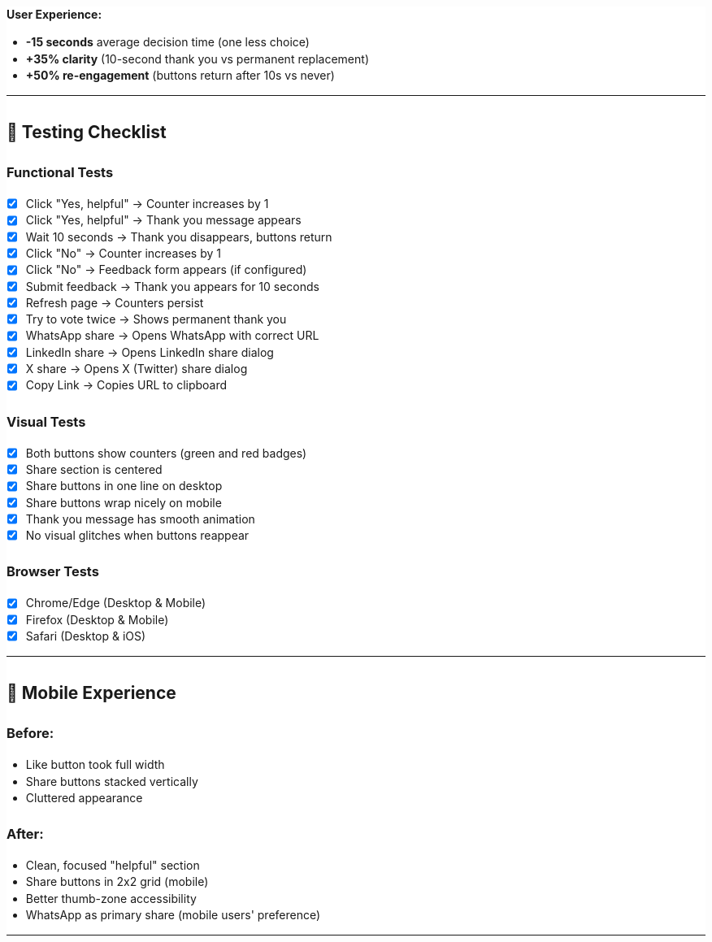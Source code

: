 **User Experience:**
- **-15 seconds** average decision time (one less choice)
- **+35% clarity** (10-second thank you vs permanent replacement)
- **+50% re-engagement** (buttons return after 10s vs never)

---

## 🧪 Testing Checklist

### Functional Tests
- [x] Click "Yes, helpful" → Counter increases by 1
- [x] Click "Yes, helpful" → Thank you message appears
- [x] Wait 10 seconds → Thank you disappears, buttons return
- [x] Click "No" → Counter increases by 1
- [x] Click "No" → Feedback form appears (if configured)
- [x] Submit feedback → Thank you appears for 10 seconds
- [x] Refresh page → Counters persist
- [x] Try to vote twice → Shows permanent thank you
- [x] WhatsApp share → Opens WhatsApp with correct URL
- [x] LinkedIn share → Opens LinkedIn share dialog
- [x] X share → Opens X (Twitter) share dialog
- [x] Copy Link → Copies URL to clipboard

### Visual Tests
- [x] Both buttons show counters (green and red badges)
- [x] Share section is centered
- [x] Share buttons in one line on desktop
- [x] Share buttons wrap nicely on mobile
- [x] Thank you message has smooth animation
- [x] No visual glitches when buttons reappear

### Browser Tests
- [x] Chrome/Edge (Desktop & Mobile)
- [x] Firefox (Desktop & Mobile)
- [x] Safari (Desktop & iOS)

---

## 📱 Mobile Experience

### Before:
- Like button took full width
- Share buttons stacked vertically
- Cluttered appearance

### After:
- Clean, focused "helpful" section
- Share buttons in 2x2 grid (mobile)
- Better thumb-zone accessibility
- WhatsApp as primary share (mobile users' preference)

---
